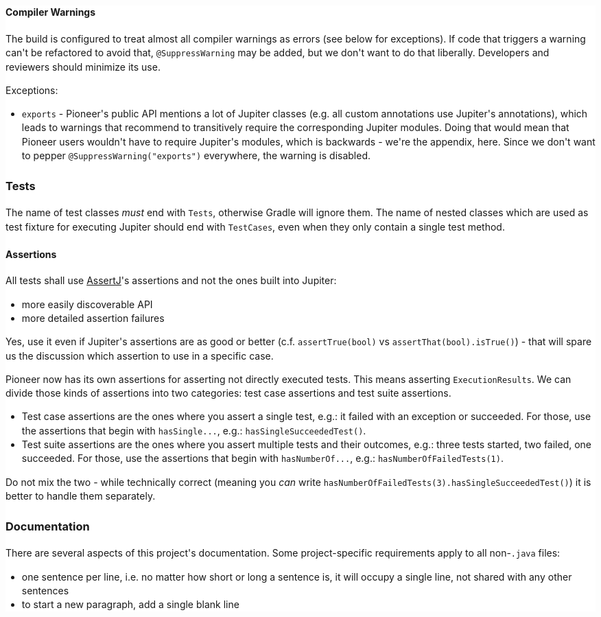 #### Compiler Warnings

The build is configured to treat almost all compiler warnings as errors (see below for exceptions).
If code that triggers a warning can't be refactored to avoid that, `@SuppressWarning` may be added, but we don't want to do that liberally.
Developers and reviewers should minimize its use.

Exceptions:
* `exports` - Pioneer's public API mentions a lot of Jupiter classes (e.g. all custom annotations use Jupiter's annotations), which leads to warnings that recommend to transitively require the corresponding Jupiter modules.
  Doing that would mean that Pioneer users wouldn't have to require Jupiter's modules, which is backwards - we're the appendix, here.
  Since we don't want to pepper `@SuppressWarning("exports")` everywhere, the warning is disabled.

### Tests

The name of test classes _must_ end with `Tests`, otherwise Gradle will ignore them.
The name of nested classes which are used as test fixture for executing Jupiter should end with `TestCases`, even when they only contain a single test method.

#### Assertions

All tests shall use [AssertJ](https://assertj.github.io/doc/)'s assertions and not the ones built into Jupiter:

* more easily discoverable API
* more detailed assertion failures

Yes, use it even if Jupiter's assertions are as good or better (c.f. `assertTrue(bool)` vs `assertThat(bool).isTrue()`) - that will spare us the discussion which assertion to use in a specific case.

Pioneer now has its own assertions for asserting not directly executed tests.
This means asserting `ExecutionResults`.
We can divide those kinds of assertions into two categories: test case assertions and test suite assertions.
 - Test case assertions are the ones where you assert a single test, e.g.: it failed with an exception or succeeded.
 For those, use the assertions that begin with `hasSingle...`, e.g.: `hasSingleSucceededTest()`.
 - Test suite assertions are the ones where you assert multiple tests and their outcomes, e.g.: three tests started, two failed, one succeeded.
 For those, use the assertions that begin with `hasNumberOf...`, e.g.: `hasNumberOfFailedTests(1)`.

Do not mix the two - while technically correct (meaning you _can_ write `hasNumberOfFailedTests(3).hasSingleSucceededTest()`) it is better to handle them separately.

### Documentation

There are several aspects of this project's documentation.
Some project-specific requirements apply to all non-`.java` files:

* one sentence per line, i.e. no matter how short or long a sentence is, it will occupy a single line, not shared with any other sentences
* to start a new paragraph, add a single blank line
